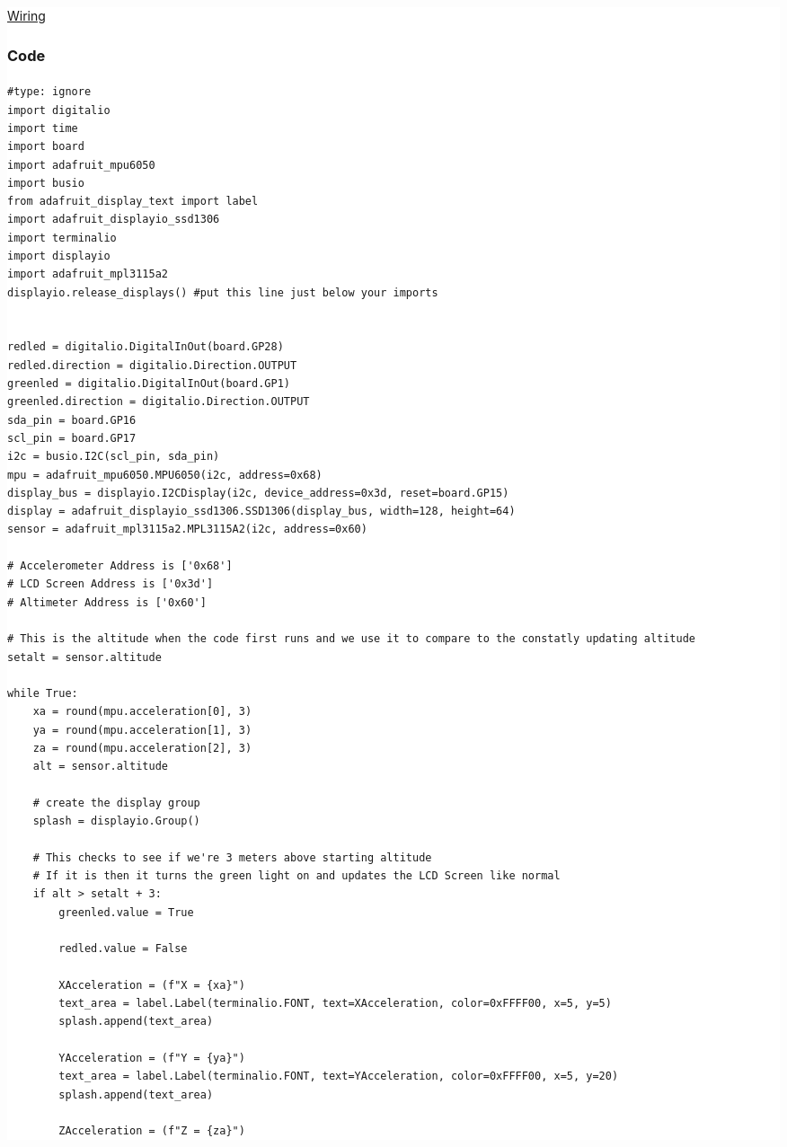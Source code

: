 [Wiring](https://github.com/bwright70/RasberryPiPico/blob/main/images/Altimeter%20Wiring.JPG)

### Code

```
#type: ignore 
import digitalio
import time  
import board 
import adafruit_mpu6050 
import busio 
from adafruit_display_text import label
import adafruit_displayio_ssd1306
import terminalio
import displayio
import adafruit_mpl3115a2
displayio.release_displays() #put this line just below your imports


redled = digitalio.DigitalInOut(board.GP28)
redled.direction = digitalio.Direction.OUTPUT 
greenled = digitalio.DigitalInOut(board.GP1)
greenled.direction = digitalio.Direction.OUTPUT 
sda_pin = board.GP16
scl_pin = board.GP17
i2c = busio.I2C(scl_pin, sda_pin)
mpu = adafruit_mpu6050.MPU6050(i2c, address=0x68)
display_bus = displayio.I2CDisplay(i2c, device_address=0x3d, reset=board.GP15)
display = adafruit_displayio_ssd1306.SSD1306(display_bus, width=128, height=64)
sensor = adafruit_mpl3115a2.MPL3115A2(i2c, address=0x60)

# Accelerometer Address is ['0x68']
# LCD Screen Address is ['0x3d']
# Altimeter Address is ['0x60']

# This is the altitude when the code first runs and we use it to compare to the constatly updating altitude 
setalt = sensor.altitude 

while True: 
    xa = round(mpu.acceleration[0], 3) 
    ya = round(mpu.acceleration[1], 3) 
    za = round(mpu.acceleration[2], 3) 
    alt = sensor.altitude

    # create the display group
    splash = displayio.Group()
    
    # This checks to see if we're 3 meters above starting altitude
    # If it is then it turns the green light on and updates the LCD Screen like normal 
    if alt > setalt + 3: 
        greenled.value = True 

        redled.value = False

        XAcceleration = (f"X = {xa}")
        text_area = label.Label(terminalio.FONT, text=XAcceleration, color=0xFFFF00, x=5, y=5)
        splash.append(text_area)    

        YAcceleration = (f"Y = {ya}")
        text_area = label.Label(terminalio.FONT, text=YAcceleration, color=0xFFFF00, x=5, y=20)
        splash.append(text_area)

        ZAcceleration = (f"Z = {za}")
```